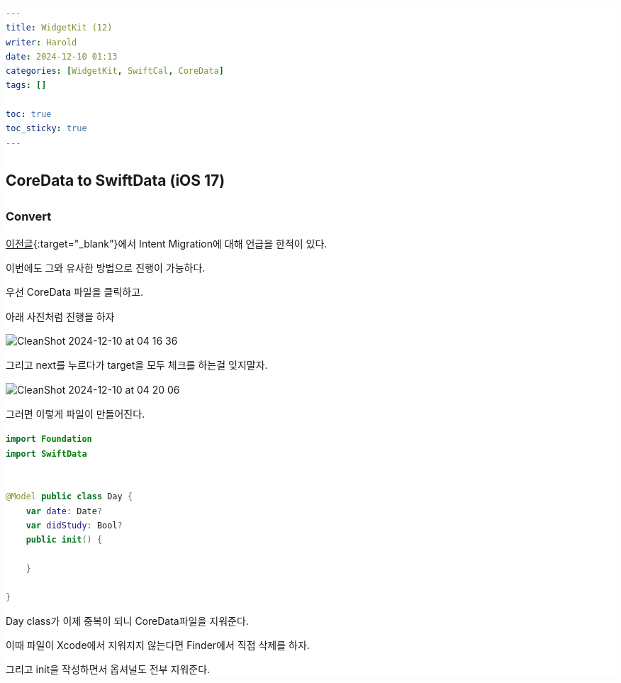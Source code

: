 ```yaml
---
title: WidgetKit (12)
writer: Harold
date: 2024-12-10 01:13
categories: [WidgetKit, SwiftCal, CoreData]
tags: []

toc: true
toc_sticky: true
---
```


## CoreData to SwiftData (iOS 17)

### Convert

[이전글](https://haroldfromk.github.io/posts/Widget-(7)/){:target="_blank"}에서 Intent Migration에 대해 언급을 한적이 있다.

이번에도 그와 유사한 방법으로 진행이 가능하다.

우선 CoreData 파일을 클릭하고.

아래 사진처럼 진행을 하자

![CleanShot 2024-12-10 at 04 16 36](https://github.com/user-attachments/assets/cc414264-d567-43f5-8651-a6d15c2f5bbd)

그리고 next를 누르다가 target을 모두 체크를 하는걸 잊지말자.

![CleanShot 2024-12-10 at 04 20 06](https://github.com/user-attachments/assets/8845257d-bc58-4334-93d7-8579a08b0838)

그러면 이렇게 파일이 만들어진다.

```swift
import Foundation
import SwiftData


@Model public class Day {
    var date: Date?
    var didStudy: Bool?
    public init() {

    }
    
}
```

Day class가 이제 중복이 되니 CoreData파일을 지워준다.

이때 파일이 Xcode에서 지워지지 않는다면 Finder에서 직접 삭제를 하자.

그리고 init을 작성하면서 옵셔널도 전부 지워준다.

